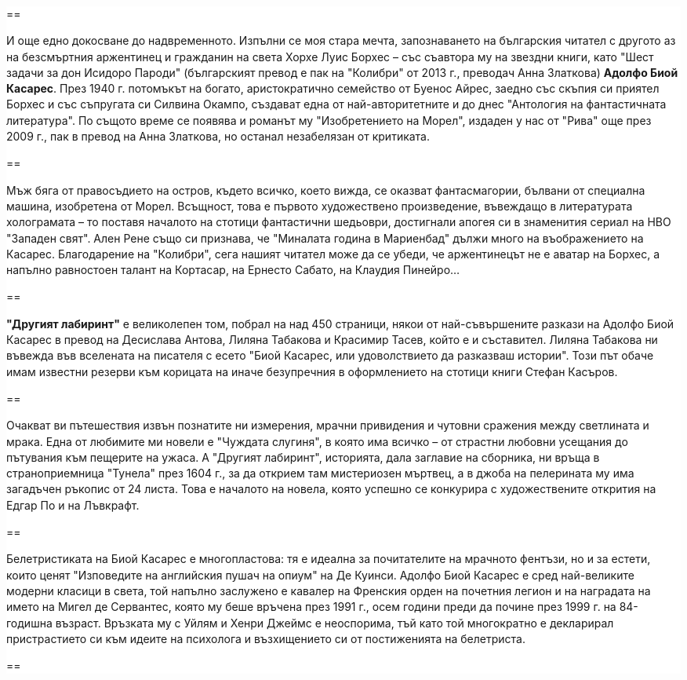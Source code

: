\==

И още едно докосване до надвременното. Изпълни се моя стара мечта, запознаването на българския читател с другото аз на безсмъртния аржентинец и гражданин на света Хорхе Луис Борхес – със съавтора му на звездни книги, като "Шест задачи за дон Исидоро Пароди" (българският превод е пак на "Колибри" от 2013 г., преводач Анна Златкова) **Адолфо Биой Касарес**. През 1940 г. потомъкът на богато, аристократично семейство от Буенос Айрес, заедно със скъпия си приятел Борхес и със съпругата си Силвина Окампо, създават една от най-авторитетните и до днес "Антология на фантастичната литература". По същото време се появява и романът му "Изобретението на Морел", издаден у нас от "Рива" още през 2009 г., пак в превод на Анна Златкова, но останал незабелязан от критиката. 

\==

Мъж бяга от правосъдието на остров, където всичко, което вижда, се оказват фантасмагории, бълвани от специална машина, изобретена от Морел. Всъщност, това е първото художествено произведение, въвеждащо в литературата холограмата – то поставя началото на стотици фантастични шедьоври, достигнали апогея си в знаменития сериал на HBO "Западен свят". Ален Рене също си признава, че "Миналата година в Мариенбад" дължи много на въображението на Касарес. Благодарение на "Колибри", сега нашият читател може да се убеди, че аржентинецът не е аватар на Борхес, а напълно равностоен талант на Кортасар, на Ернесто Сабато, на Клаудия Пинейро… 

\==

**"Другият лабиринт"** е великолепен том, побрал на над 450 страници, някои от най-съвършените разкази на Адолфо Биой Касарес в превод на Десислава Антова, Лиляна Табакова и Красимир Тасев, който е и съставител. Лиляна Табакова ни въвежда във вселената на писателя с есето "Биой Касарес, или удоволствието да разказваш истории". Този път обаче имам известни резерви към корицата на иначе безупречния в оформлението на стотици книги Стефан Касъров. 

\==

Очакват ви пътешествия извън познатите ни измерения, мрачни привидения и чутовни сражения между светлината и мрака. Една от любимите ми новели е "Чуждата слугиня", в която има всичко – от страстни любовни усещания до пътувания към пещерите на ужаса. А "Другият лабиринт", историята, дала заглавие на сборника, ни връща в страноприемница "Тунела" през 1604 г., за да открием там мистериозен мъртвец, а в джоба на пелерината му има загадъчен ръкопис от 24 листа. Това е началото на новела, която успешно се конкурира с художествените открития на Едгар По и на Лъвкрафт. 

\==

Белетристиката на Биой Касарес е многопластова: тя е идеална за почитателите на мрачното фентъзи, но и за естети, които ценят "Изповедите на английския пушач на опиум" на Де Куинси. Адолфо Биой Касарес е сред най-великите модерни класици в света, той напълно заслужено е кавалер на Френския орден на почетния легион и на наградата на името на Мигел де Сервантес, която му беше връчена през 1991 г., осем години преди да почине през 1999 г. на 84-годишна възраст. Връзката му с Уйлям и Хенри Джеймс е неоспорима, тъй като той многократно е декларирал пристрастието си към идеите на психолога и възхищението си от постиженията на белетриста.

\==
